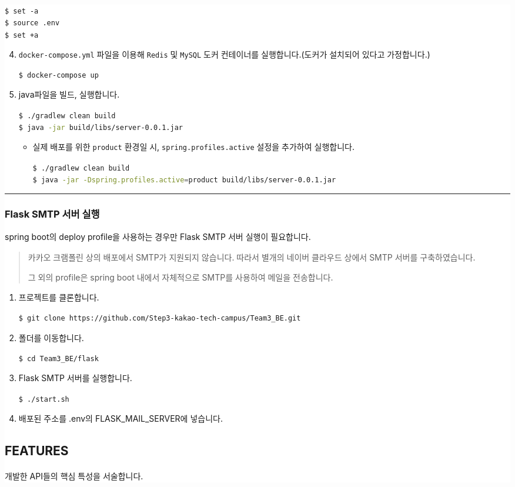    ```
   $ set -a
   $ source .env
   $ set +a
   ```

4. `docker-compose.yml` 파일을 이용해 `Redis` 및 `MySQL` 도커 컨테이너를 실행합니다.(도커가 설치되어 있다고 가정합니다.)

   ```
   $ docker-compose up
   ```

5. java파일을 빌드, 실행합니다.

   ```sh
   $ ./gradlew clean build
   $ java -jar build/libs/server-0.0.1.jar
   ```

   - 실제 배포를 위한 `product` 환경일 시, `spring.profiles.active` 설정을 추가하여 실행합니다.

     ```sh
     $ ./gradlew clean build
     $ java -jar -Dspring.profiles.active=product build/libs/server-0.0.1.jar
     ```

---

### Flask SMTP 서버 실행

spring boot의 deploy profile을 사용하는 경우만 Flask SMTP 서버 실행이 필요합니다.

> 카카오 크램폴린 상의 배포에서 SMTP가 지원되지 않습니다. 따라서 별개의 네이버 클라우드 상에서 SMTP 서버를 구축하였습니다.
>
> 그 외의 profile은 spring boot 내에서 자체적으로 SMTP를 사용하여 메일을 전송합니다.

1. 프로젝트를 클론합니다.

   ```
   $ git clone https://github.com/Step3-kakao-tech-campus/Team3_BE.git
   ```

2. 폴더를 이동합니다.

   ```
   $ cd Team3_BE/flask
   ```

3. Flask SMTP 서버를 실행합니다.

   ```
   $ ./start.sh
   ```

4. 배포된 주소를 .env의 FLASK_MAIL_SERVER에 넣습니다.

## FEATURES

개발한 API들의 핵심 특성을 서술합니다.
